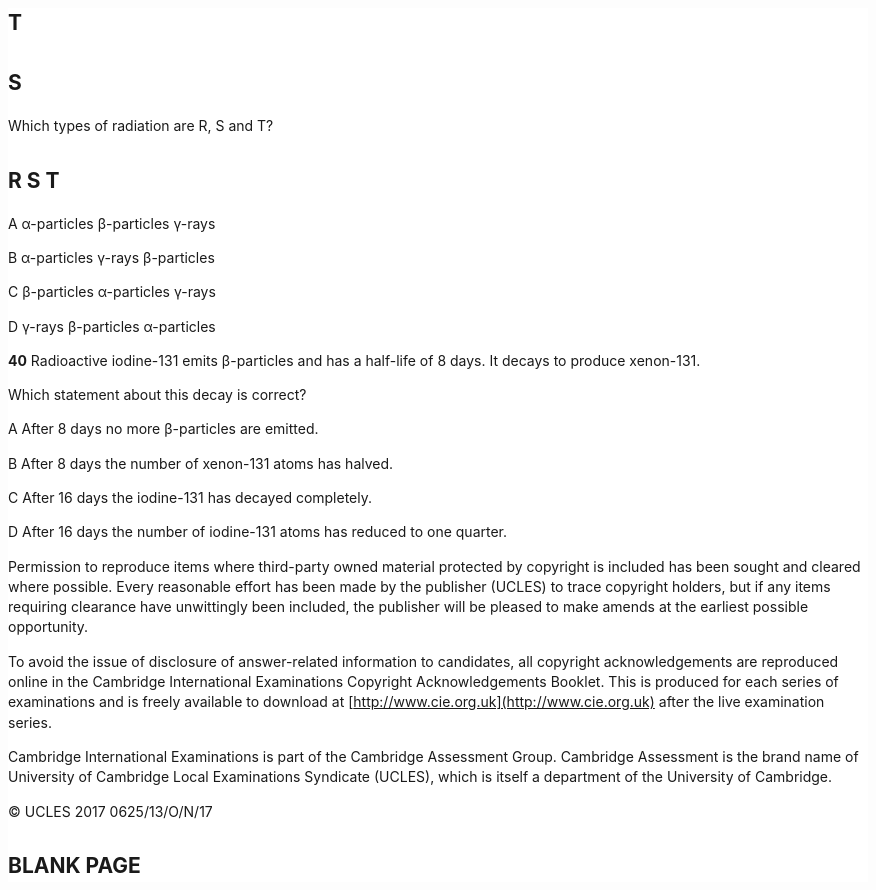## T 

## S 

 Which types of radiation are R, S and T? 

## R S T 

 A α-particles β-particles γ-rays 

 B α-particles γ-rays β-particles 

 C β-particles α-particles γ-rays 

 D γ-rays β-particles α-particles 

**40** Radioactive iodine-131 emits β-particles and has a half-life of 8 days. It decays to produce xenon-131. 

 Which statement about this decay is correct? 

 A After 8 days no more β-particles are emitted. 

 B After 8 days the number of xenon-131 atoms has halved. 

 C After 16 days the iodine-131 has decayed completely. 

 D After 16 days the number of iodine-131 atoms has reduced to one quarter. 


Permission to reproduce items where third-party owned material protected by copyright is included has been sought and cleared where possible. Every reasonable effort has been made by the publisher (UCLES) to trace copyright holders, but if any items requiring clearance have unwittingly been included, the publisher will be pleased to make amends at the earliest possible opportunity. 

To avoid the issue of disclosure of answer-related information to candidates, all copyright acknowledgements are reproduced online in the Cambridge International Examinations Copyright Acknowledgements Booklet. This is produced for each series of examinations and is freely available to download at [http://www.cie.org.uk](http://www.cie.org.uk) after the live examination series. 

Cambridge International Examinations is part of the Cambridge Assessment Group. Cambridge Assessment is the brand name of University of Cambridge Local Examinations Syndicate (UCLES), which is itself a department of the University of Cambridge. 

© UCLES 2017 0625/13/O/N/17 

## BLANK PAGE 


